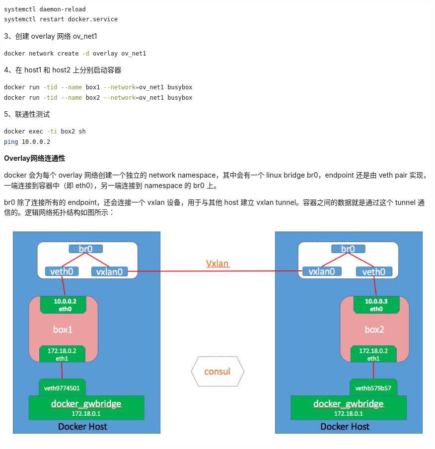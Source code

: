 ```bash
systemctl daemon-reload
systemctl restart docker.service
```

3、创建 overlay 网络 ov_net1

```bash
docker network create -d overlay ov_net1
```

4、在 host1 和 host2 上分别启动容器

```bash
docker run -tid --name box1 --network=ov_net1 busybox
docker run -tid --name box2 --network=ov_net1 busybox
```

5、联通性测试

```bash
docker exec -ti box2 sh
ping 10.0.0.2
```

**Overlay网络连通性**

docker 会为每个 overlay 网络创建一个独立的 network namespace，其中会有一个 linux bridge br0，endpoint 还是由 veth pair 实现，一端连接到容器中（即 eth0），另一端连接到 namespace 的 br0 上。

br0 除了连接所有的 endpoint，还会连接一个 vxlan 设备，用于与其他 host 建立 vxlan tunnel。容器之间的数据就是通过这个 tunnel 通信的。逻辑网络拓扑结构如图所示：

![docker network](./imgs/4/docker_network_overlay.png)
